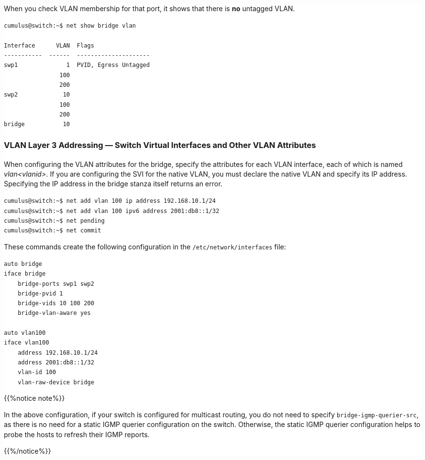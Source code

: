 When you check VLAN membership for that port, it shows that there is
**no** untagged VLAN.

    cumulus@switch:~$ net show bridge vlan
     
    Interface      VLAN  Flags
    -----------  ------  ---------------------
    swp1              1  PVID, Egress Untagged
                    100
                    200
    swp2             10
                    100
                    200
    bridge           10

### VLAN Layer 3 Addressing — Switch Virtual Interfaces and Other VLAN Attributes

When configuring the VLAN attributes for the bridge, specify the
attributes for each VLAN interface, each of which is named
*vlan\<vlanid\>*. If you are configuring the SVI for the native VLAN,
you must declare the native VLAN and specify its IP address. Specifying
the IP address in the bridge stanza itself returns an error.

    cumulus@switch:~$ net add vlan 100 ip address 192.168.10.1/24
    cumulus@switch:~$ net add vlan 100 ipv6 address 2001:db8::1/32
    cumulus@switch:~$ net pending
    cumulus@switch:~$ net commit

These commands create the following configuration in the
`/etc/network/interfaces` file:

    auto bridge
    iface bridge
        bridge-ports swp1 swp2
        bridge-pvid 1
        bridge-vids 10 100 200
        bridge-vlan-aware yes
     
    auto vlan100
    iface vlan100
        address 192.168.10.1/24
        address 2001:db8::1/32
        vlan-id 100
        vlan-raw-device bridge

{{%notice note%}}

In the above configuration, if your switch is configured for multicast
routing, you do not need to specify `bridge-igmp-querier-src`, as there
is no need for a static IGMP querier configuration on the switch.
Otherwise, the static IGMP querier configuration helps to probe the
hosts to refresh their IGMP reports.

{{%/notice%}}
